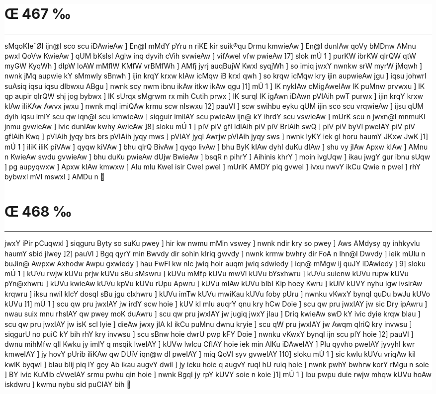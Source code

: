 # Œ 467 ‰
---
sMqoKIeˆØI ijn@I sco scu iDAwieAw ] En@I mMdY pYru n riKE kir suik®qu
Drmu kmwieAw ] En@I dunIAw qoVy bMDnw AMnu pwxI QoVw KwieAw ] qUM
bKsIsI Aglw inq dyvih cVih svwieAw ] vifAweI vfw pwieAw ]7]
slok mÚ 1 ] purKW ibrKW qIrQW qtW myGW KyqWh ] dIpW loAW mMflW KMfW
vrBMfWh ] AMfj jyrj auqBujW KwxI syqjWh ] so imiq jwxY nwnkw srW
myrW jMqwh ] nwnk jMq aupwie kY sMmwly sBnwh ] ijin krqY krxw kIAw
icMqw iB krxI qwh ] so krqw icMqw kry ijin aupwieAw jgu ] iqsu johwrI
suAsiq iqsu iqsu dIbwxu ABgu ] nwnk scy nwm ibnu ikAw itkw ikAw qgu
]1] mÚ 1 ] lK nykIAw cMigAweIAw lK puMnw prvwxu ] lK qp aupir
qIrQW shj jog bybwx ] lK sUrqx sMgrwm rx mih Cutih prwx ] lK
surqI lK igAwn iDAwn pVIAih pwT purwx ] ijin krqY krxw kIAw
iliKAw Awvx jwxu ] nwnk mqI imiQAw krmu scw nIswxu ]2] pauVI ]
scw swihbu eyku qUM ijin sco scu vrqwieAw ] ijsu qUM dyih iqsu imlY scu qw
iqn@I scu kmwieAw ] siqguir imilAY scu pwieAw ijn@ kY ihrdY scu
vswieAw ] mUrK scu n jwxn@I mnmuKI jnmu gvwieAw ] ivic dunIAw kwhy
AwieAw ]8] sloku mÚ 1 ] piV piV gfI ldIAih piV piV BrIAih swQ
] piV piV byVI pweIAY piV piV gfIAih Kwq ] pVIAih jyqy brs brs
pVIAih jyqy mws ] pVIAY jyqI Awrjw pVIAih jyqy sws ] nwnk lyKY iek
gl horu haumY JKxw JwK ]1] mÚ 1 ] iliK iliK piVAw ] qyqw kiVAw ]
bhu qIrQ BivAw ] qyqo livAw ] bhu ByK kIAw dyhI duKu dIAw ] shu vy
jIAw Apxw kIAw ] AMnu n KwieAw swdu gvwieAw ] bhu duKu pwieAw dUjw
BwieAw ] bsqR n pihrY ] Aihinis khrY ] moin ivgUqw ] ikau jwgY gur
ibnu sUqw ] pg aupyqwxw ] Apxw kIAw kmwxw ] Alu mlu KweI isir CweI
pweI ] mUriK AMDY piq gvweI ] ivxu nwvY ikCu Qwie n pweI ] rhY bybwxI
mVI mswxI ] AMDu n

# Œ 468 ‰
---
jwxY iPir pCuqwxI ] siqguru Byty so suKu pwey ] hir kw nwmu mMin vswey ]
nwnk ndir kry so pwey ] Aws AMdysy qy inhkyvlu haumY sbid jlwey ]2]
pauVI ] Bgq qyrY min Bwvdy dir sohin kIriq gwvdy ] nwnk krmw bwhry
dir FoA n lhn@I Dwvdy ] ieik mUlu n buJin@ Awpxw Axhodw Awpu gxwiedy ]
hau FwFI kw nIc jwiq hoir auqm jwiq sdwiedy ] iqn@ mMgw ij quJY iDAwiedy
] 9] sloku mÚ 1 ] kUVu rwjw kUVu prjw kUVu sBu sMswru ] kUVu mMfp kUVu mwVI
kUVu bYsxhwru ] kUVu suienw kUVu rupw kUVu pYn@xhwru ] kUVu kwieAw kUVu kpVu
kUVu rUpu Apwru ] kUVu mIAw kUVu bIbI Kip hoey Kwru ] kUiV kUVY nyhu lgw
ivsirAw krqwru ] iksu nwil kIcY dosqI sBu jgu clxhwru ] kUVu imTw kUVu
mwiKau kUVu foby pUru ] nwnku vKwxY bynqI quDu bwJu kUVo kUVu ]1] mÚ 1 ] scu
qw pru jwxIAY jw irdY scw hoie ] kUV kI mlu auqrY qnu kry hCw Doie ] scu
qw pru jwxIAY jw sic Dry ipAwru ] nwau suix mnu rhsIAY qw pwey moK duAwru
] scu qw pru jwxIAY jw jugiq jwxY jIau ] Driq kwieAw swD kY ivic dyie
krqw bIau ] scu qw pru jwxIAY jw isK scI lyie ] dieAw jwxy jIA kI
ikCu puMnu dwnu kryie ] scu qW pru jwxIAY jw Awqm qIriQ kry invwsu ]
siqgurU no puiC kY bih rhY kry invwsu ] scu sBnw hoie dwrU pwp kFY Doie ]
nwnku vKwxY bynqI ijn scu plY hoie ]2] pauVI ] dwnu mihMfw qlI Kwku jy
imlY q msqik lweIAY ] kUVw lwlcu CfIAY hoie iek min AlKu iDAweIAY ]
Plu qyvho pweIAY jyvyhI kwr kmweIAY ] jy hovY pUrib iliKAw qw DUiV iqn@w dI
pweIAY ] miq QoVI syv gvweIAY ]10] sloku mÚ 1 ] sic kwlu kUVu vriqAw
kil kwlK byqwl ] bIau bIij piq lY gey Ab ikau augvY dwil ] jy ieku
hoie q augvY ruqI hU ruiq hoie ] nwnk pwhY bwhrw korY rMgu n soie ] BY ivic
KuMib cVweIAY srmu pwhu qin hoie ] nwnk BgqI jy rpY kUVY soie n koie ]1]
mÚ 1 ] lbu pwpu duie rwjw mhqw kUVu hoAw iskdwru ] kwmu nybu sid puCIAY
bih
